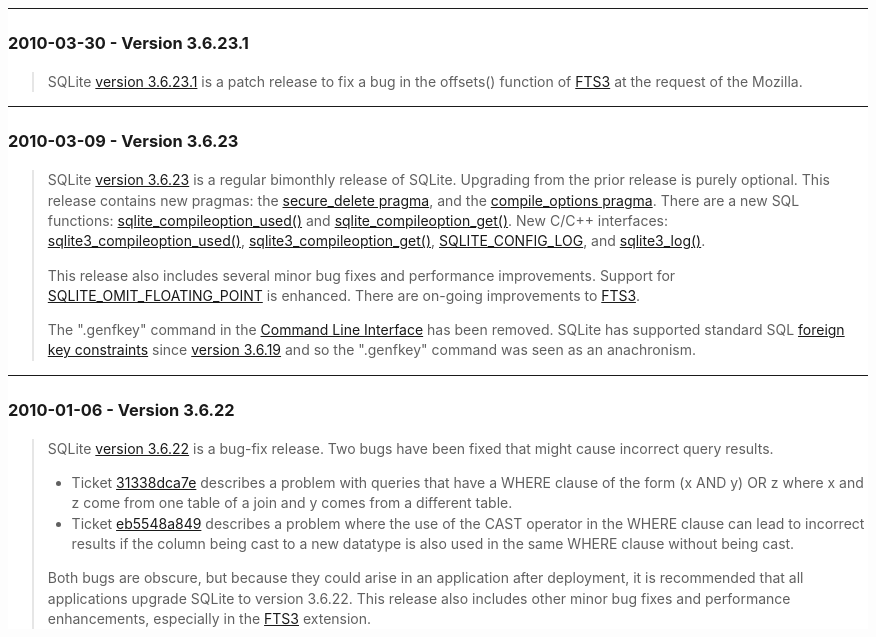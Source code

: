 

---

### 2010\-03\-30 \- Version 3\.6\.23\.1


> SQLite [version 3\.6\.23\.1](releaselog/3_6_23_1.html) is a patch release to fix a bug in the
>  offsets() function of [FTS3](fts3.html) at the request of the Mozilla.



---

### 2010\-03\-09 \- Version 3\.6\.23


> SQLite [version 3\.6\.23](releaselog/3_6_23.html) is a regular bimonthly release of SQLite.
>  Upgrading from the prior release is purely optional.
>  This release contains new pragmas: the [secure\_delete pragma](pragma.html#pragma_secure_delete), and
>  the [compile\_options pragma](pragma.html#pragma_compile_options).
>  There are a new SQL functions: [sqlite\_compileoption\_used()](lang_corefunc.html#sqlite_compileoption_used)
>  and [sqlite\_compileoption\_get()](lang_corefunc.html#sqlite_compileoption_get).
>  New C/C\+\+ interfaces: [sqlite3\_compileoption\_used()](c3ref/compileoption_get.html),
>  [sqlite3\_compileoption\_get()](c3ref/compileoption_get.html), [SQLITE\_CONFIG\_LOG](c3ref/c_config_covering_index_scan.html#sqliteconfiglog), and
>  [sqlite3\_log()](c3ref/log.html).
> 
> 
>  This release also includes several minor bug fixes and performance
>  improvements. Support for [SQLITE\_OMIT\_FLOATING\_POINT](compile.html#omit_floating_point) is enhanced.
>  There are on\-going improvements to [FTS3](fts3.html).
> 
> 
>  The ".genfkey" command in the [Command Line Interface](cli.html) has been
>  removed. SQLite has supported standard SQL [foreign key constraints](foreignkeys.html)
>  since [version 3\.6\.19](releaselog/3_6_19.html) and so the ".genfkey" command was seen as
>  an anachronism.



---

### 2010\-01\-06 \- Version 3\.6\.22


> SQLite [version 3\.6\.22](releaselog/3_6_22.html) is a bug\-fix release. Two bugs have been fixed
>  that might cause incorrect query results.
>  * Ticket [31338dca7e](https://www.sqlite.org/src/info/31338dca7e)
>  describes a
>  problem with queries that have a WHERE clause of the form (x AND y) OR z
>  where x and z come from one table of a join and y comes from a different
>  table.
>  * Ticket [eb5548a849](https://www.sqlite.org/src/info/eb5548a849)
>  describes
>  a problem where the use of the CAST operator in the WHERE clause can lead
>  to incorrect results if the column being cast to a new datatype is also
>  used in the same WHERE clause without being cast.
> 
> 
>  Both bugs are obscure,
>  but because they could arise in an application after deployment, it is
>  recommended that all applications upgrade SQLite to version 3\.6\.22\.
>  This release also includes other minor bug fixes and performance
>  enhancements, especially in the [FTS3](fts3.html) extension.
